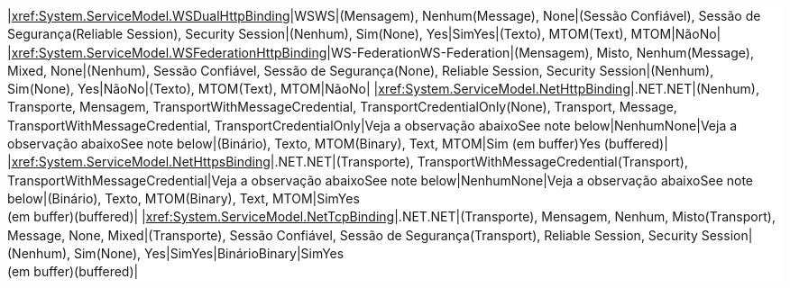 |<xref:System.ServiceModel.WSDualHttpBinding>|<span data-ttu-id="2a234-184">WS</span><span class="sxs-lookup"><span data-stu-id="2a234-184">WS</span></span>|<span data-ttu-id="2a234-185">(Mensagem), Nenhum</span><span class="sxs-lookup"><span data-stu-id="2a234-185">(Message), None</span></span>|<span data-ttu-id="2a234-186">(Sessão Confiável), Sessão de Segurança</span><span class="sxs-lookup"><span data-stu-id="2a234-186">(Reliable Session), Security Session</span></span>|<span data-ttu-id="2a234-187">(Nenhum), Sim</span><span class="sxs-lookup"><span data-stu-id="2a234-187">(None), Yes</span></span>|<span data-ttu-id="2a234-188">Sim</span><span class="sxs-lookup"><span data-stu-id="2a234-188">Yes</span></span>|<span data-ttu-id="2a234-189">(Texto), MTOM</span><span class="sxs-lookup"><span data-stu-id="2a234-189">(Text), MTOM</span></span>|<span data-ttu-id="2a234-190">Não</span><span class="sxs-lookup"><span data-stu-id="2a234-190">No</span></span>|
|<xref:System.ServiceModel.WSFederationHttpBinding>|<span data-ttu-id="2a234-191">WS-Federation</span><span class="sxs-lookup"><span data-stu-id="2a234-191">WS-Federation</span></span>|<span data-ttu-id="2a234-192">(Mensagem), Misto, Nenhum</span><span class="sxs-lookup"><span data-stu-id="2a234-192">(Message), Mixed, None</span></span>|<span data-ttu-id="2a234-193">(Nenhum), Sessão Confiável, Sessão de Segurança</span><span class="sxs-lookup"><span data-stu-id="2a234-193">(None), Reliable Session, Security Session</span></span>|<span data-ttu-id="2a234-194">(Nenhum), Sim</span><span class="sxs-lookup"><span data-stu-id="2a234-194">(None), Yes</span></span>|<span data-ttu-id="2a234-195">Não</span><span class="sxs-lookup"><span data-stu-id="2a234-195">No</span></span>|<span data-ttu-id="2a234-196">(Texto), MTOM</span><span class="sxs-lookup"><span data-stu-id="2a234-196">(Text), MTOM</span></span>|<span data-ttu-id="2a234-197">Não</span><span class="sxs-lookup"><span data-stu-id="2a234-197">No</span></span>|
|<xref:System.ServiceModel.NetHttpBinding>|<span data-ttu-id="2a234-198">.NET</span><span class="sxs-lookup"><span data-stu-id="2a234-198">.NET</span></span>|<span data-ttu-id="2a234-199">(Nenhum), Transporte, Mensagem, TransportWithMessageCredential, TransportCredentialOnly</span><span class="sxs-lookup"><span data-stu-id="2a234-199">(None), Transport, Message, TransportWithMessageCredential, TransportCredentialOnly</span></span>|<span data-ttu-id="2a234-200">Veja a observação abaixo</span><span class="sxs-lookup"><span data-stu-id="2a234-200">See note below</span></span>|<span data-ttu-id="2a234-201">Nenhum</span><span class="sxs-lookup"><span data-stu-id="2a234-201">None</span></span>|<span data-ttu-id="2a234-202">Veja a observação abaixo</span><span class="sxs-lookup"><span data-stu-id="2a234-202">See note below</span></span>|<span data-ttu-id="2a234-203">(Binário), Texto, MTOM</span><span class="sxs-lookup"><span data-stu-id="2a234-203">(Binary), Text, MTOM</span></span>|<span data-ttu-id="2a234-204">Sim (em buffer)</span><span class="sxs-lookup"><span data-stu-id="2a234-204">Yes (buffered)</span></span>|
|<xref:System.ServiceModel.NetHttpsBinding>|<span data-ttu-id="2a234-205">.NET</span><span class="sxs-lookup"><span data-stu-id="2a234-205">.NET</span></span>|<span data-ttu-id="2a234-206">(Transporte), TransportWithMessageCredential</span><span class="sxs-lookup"><span data-stu-id="2a234-206">(Transport), TransportWithMessageCredential</span></span>|<span data-ttu-id="2a234-207">Veja a observação abaixo</span><span class="sxs-lookup"><span data-stu-id="2a234-207">See note below</span></span>|<span data-ttu-id="2a234-208">Nenhum</span><span class="sxs-lookup"><span data-stu-id="2a234-208">None</span></span>|<span data-ttu-id="2a234-209">Veja a observação abaixo</span><span class="sxs-lookup"><span data-stu-id="2a234-209">See note below</span></span>|<span data-ttu-id="2a234-210">(Binário), Texto, MTOM</span><span class="sxs-lookup"><span data-stu-id="2a234-210">(Binary), Text, MTOM</span></span>|<span data-ttu-id="2a234-211">Sim</span><span class="sxs-lookup"><span data-stu-id="2a234-211">Yes</span></span><br /><span data-ttu-id="2a234-212">(em buffer)</span><span class="sxs-lookup"><span data-stu-id="2a234-212">(buffered)</span></span>|
|<xref:System.ServiceModel.NetTcpBinding>|<span data-ttu-id="2a234-213">.NET</span><span class="sxs-lookup"><span data-stu-id="2a234-213">.NET</span></span>|<span data-ttu-id="2a234-214">(Transporte), Mensagem, Nenhum, Misto</span><span class="sxs-lookup"><span data-stu-id="2a234-214">(Transport), Message, None, Mixed</span></span>|<span data-ttu-id="2a234-215">(Transporte), Sessão Confiável, Sessão de Segurança</span><span class="sxs-lookup"><span data-stu-id="2a234-215">(Transport), Reliable Session, Security Session</span></span>|<span data-ttu-id="2a234-216">(Nenhum), Sim</span><span class="sxs-lookup"><span data-stu-id="2a234-216">(None), Yes</span></span>|<span data-ttu-id="2a234-217">Sim</span><span class="sxs-lookup"><span data-stu-id="2a234-217">Yes</span></span>|<span data-ttu-id="2a234-218">Binário</span><span class="sxs-lookup"><span data-stu-id="2a234-218">Binary</span></span>|<span data-ttu-id="2a234-219">Sim</span><span class="sxs-lookup"><span data-stu-id="2a234-219">Yes</span></span><br /><span data-ttu-id="2a234-220">(em buffer)</span><span class="sxs-lookup"><span data-stu-id="2a234-220">(buffered)</span></span>|
